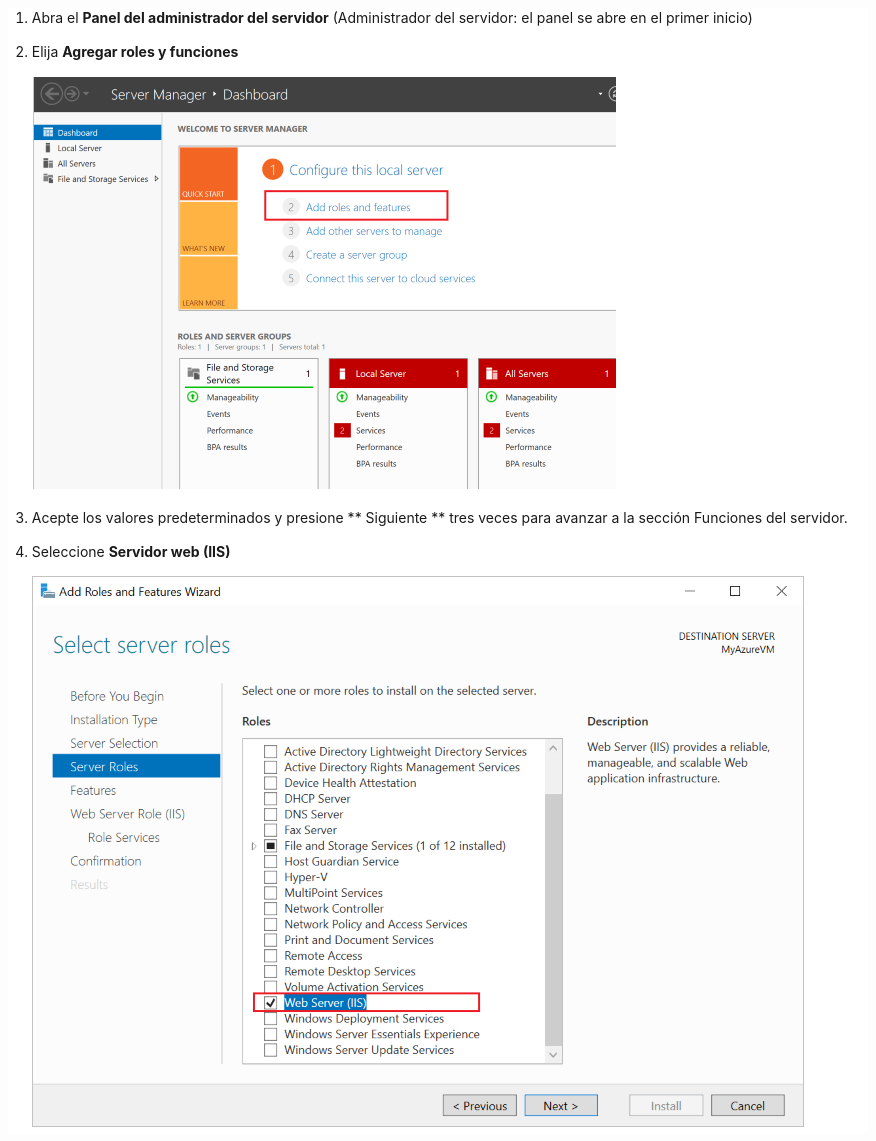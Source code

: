 1. Abra el **Panel del administrador del servidor** (Administrador del servidor: el panel se abre en el primer inicio)
1. Elija **Agregar roles y funciones**

    ![azure-publish_4](_static/azure-publish/azure-publish_4.png)

1. Acepte los valores predeterminados y presione ** Siguiente ** tres veces para avanzar a la sección Funciones del servidor.
1. Seleccione **Servidor web (IIS)**

    ![azure-publish_5](_static/azure-publish/azure-publish_5.png)
